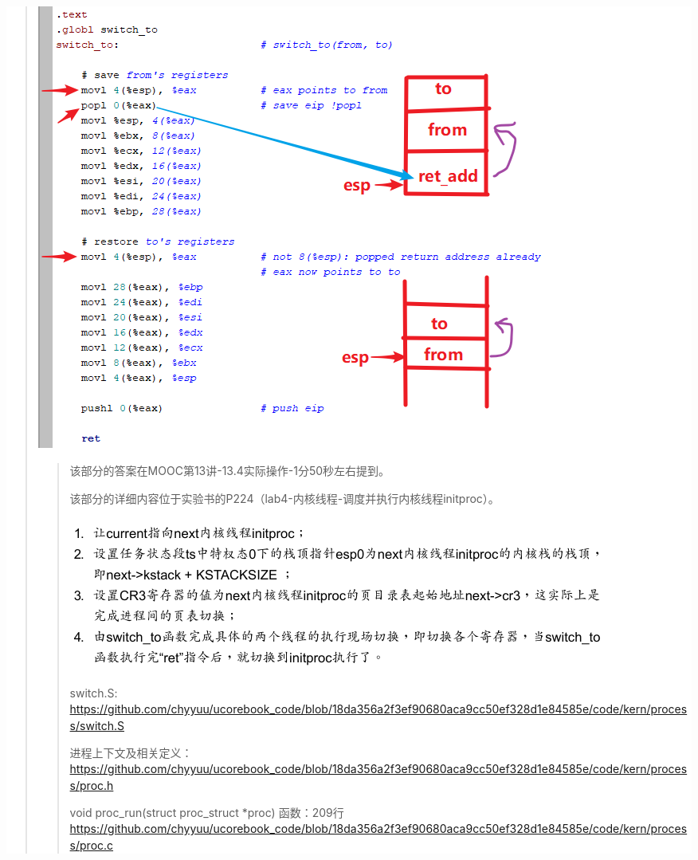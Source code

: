 > ![1571334066372](README/1571334066372.png)
>
> > 该部分的答案在MOOC第13讲-13.4实际操作-1分50秒左右提到。
> >
> > 该部分的详细内容位于实验书的P224（lab4-内核线程-调度并执行内核线程initproc）。
> >
> > ![1571335551072](README/1571335551072.png)
> >
> >  switch.S: https://github.com/chyyuu/ucorebook_code/blob/18da356a2f3ef90680aca9cc50ef328d1e84585e/code/kern/process/switch.S 
> >
> >  进程上下文及相关定义：  https://github.com/chyyuu/ucorebook_code/blob/18da356a2f3ef90680aca9cc50ef328d1e84585e/code/kern/process/proc.h 
> >
> >  void proc_run(struct proc_struct *proc) 函数：209行 https://github.com/chyyuu/ucorebook_code/blob/18da356a2f3ef90680aca9cc50ef328d1e84585e/code/kern/process/proc.c 

